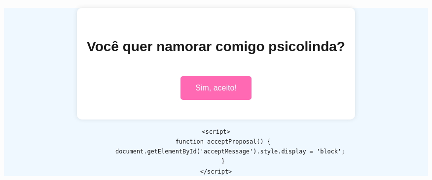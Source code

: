 <!DOCTYPE html>
<html lang="pt-BR">
<head>
    <meta charset="UTF-8">
    <meta name="viewport" content="width=device-width, initial-scale=1.0">
    <title>Pedido de Namoro</title>
    <style>
        body {
            font-family: Arial, sans-serif;
            background-color: #f0f8ff;
            text-align: center;
            padding: 50px;
        }
        .container {
            background-color: #fff;
            border-radius: 10px;
            padding: 20px;
            box-shadow: 0 0 10px rgba(0, 0, 0, 0.1);
            display: inline-block;
        }
        .button {
            background-color: #ff69b4;
            color: white;
            border: none;
            padding: 15px 30px;
            text-align: center;
            text-decoration: none;
            display: inline-block;
            font-size: 16px;
            margin: 20px 0;
            cursor: pointer;
            border-radius: 5px;
            transition: background-color 0.3s;
        }
        .button:hover {
            background-color: #ff1493;
        }
        .message {
            display: none;
            font-size: 18px;
            color: #32cd32;
            margin-top: 20px;
        }
    </style>
</head>
<body>
    <div class="container">
        <h1>Você quer namorar comigo psicolinda?</h1>
        <button class="button" onclick="acceptProposal()">Sim, aceito!</button>
        <div class="message" id="acceptMessage">Eu aceito namorar com você! ❤️</div>
    </div>

    <script>
        function acceptProposal() {
            document.getElementById('acceptMessage').style.display = 'block';
        }
    </script>
</body>
</html>
